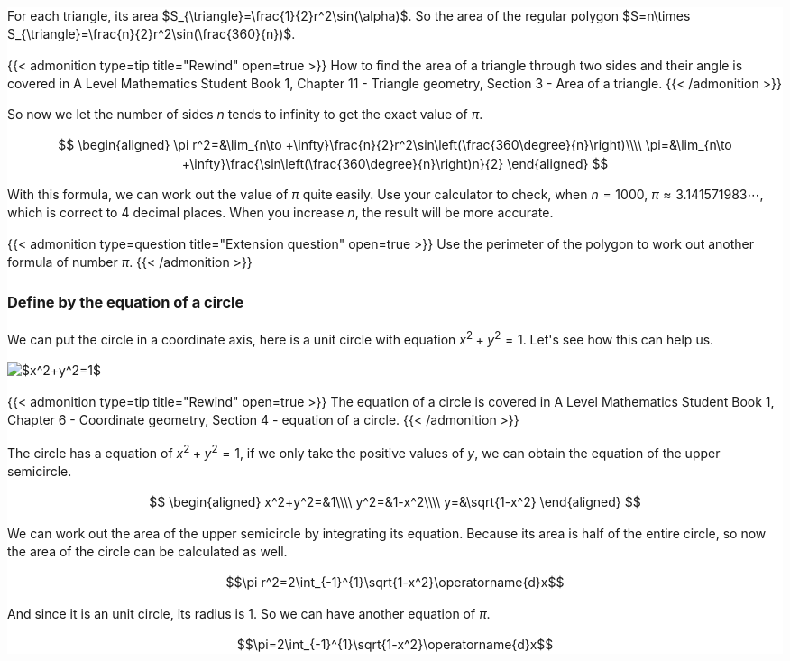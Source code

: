 For each triangle, its area $S_{\triangle}=\frac{1}{2}r^2\sin(\alpha)$. So the area of the regular polygon $S=n\times S_{\triangle}=\frac{n}{2}r^2\sin(\frac{360}{n})$.

{{< admonition type=tip title="Rewind" open=true >}}
How to find the area of a triangle through two sides and their angle is covered in A Level Mathematics Student Book 1, Chapter 11 - Triangle geometry, Section 3 - Area of a triangle.
{{< /admonition >}}

So now we let the number of sides $n$ tends to infinity to get the exact value of $\pi$.

$$
\begin{aligned}
    \pi r^2=&\lim_{n\to +\infty}\frac{n}{2}r^2\sin\left(\frac{360\degree}{n}\right)\\\\ 
        \pi=&\lim_{n\to +\infty}\frac{\sin\left(\frac{360\degree}{n}\right)n}{2}
\end{aligned}
$$

With this formula, we can work out the value of $\pi$ quite easily. Use your calculator to check, when $n=1000$, $\pi\approx3.141571983\cdots$, which is correct to $4$ decimal places. When you increase $n$, the result will be more accurate.

{{< admonition type=question title="Extension question" open=true >}}
Use the perimeter of the polygon to work out another formula of number $\pi$.
{{< /admonition >}}

### Define by the equation of a circle

We can put the circle in a coordinate axis, here is a unit circle with equation $x^2+y^2=1$. Let's see how this can help us.

![](/images/BAM/BAM-1/unit-circle.svg "$x^2+y^2=1$")

{{< admonition type=tip title="Rewind" open=true >}}
The equation of a circle is covered in A Level Mathematics Student Book 1, Chapter 6 - Coordinate geometry, Section 4 - equation of a circle.
{{< /admonition >}}

The circle has a equation of $x^2+y^2=1$, if we only take the positive values of $y$, we can obtain the equation of the upper semicircle.

$$
\begin{aligned}
    x^2+y^2=&1\\\\ 
    y^2=&1-x^2\\\\ 
    y=&\sqrt{1-x^2}
\end{aligned}
$$

We can work out the area of the upper semicircle by integrating its equation. Because its area is half of the entire circle, so now the area of the circle can be calculated as well.

$$\pi r^2=2\int_{-1}^{1}\sqrt{1-x^2}\operatorname{d}x$$

And since it is an unit circle, its radius is $1$. So we can have another equation of $\pi$.

$$\pi=2\int_{-1}^{1}\sqrt{1-x^2}\operatorname{d}x$$
